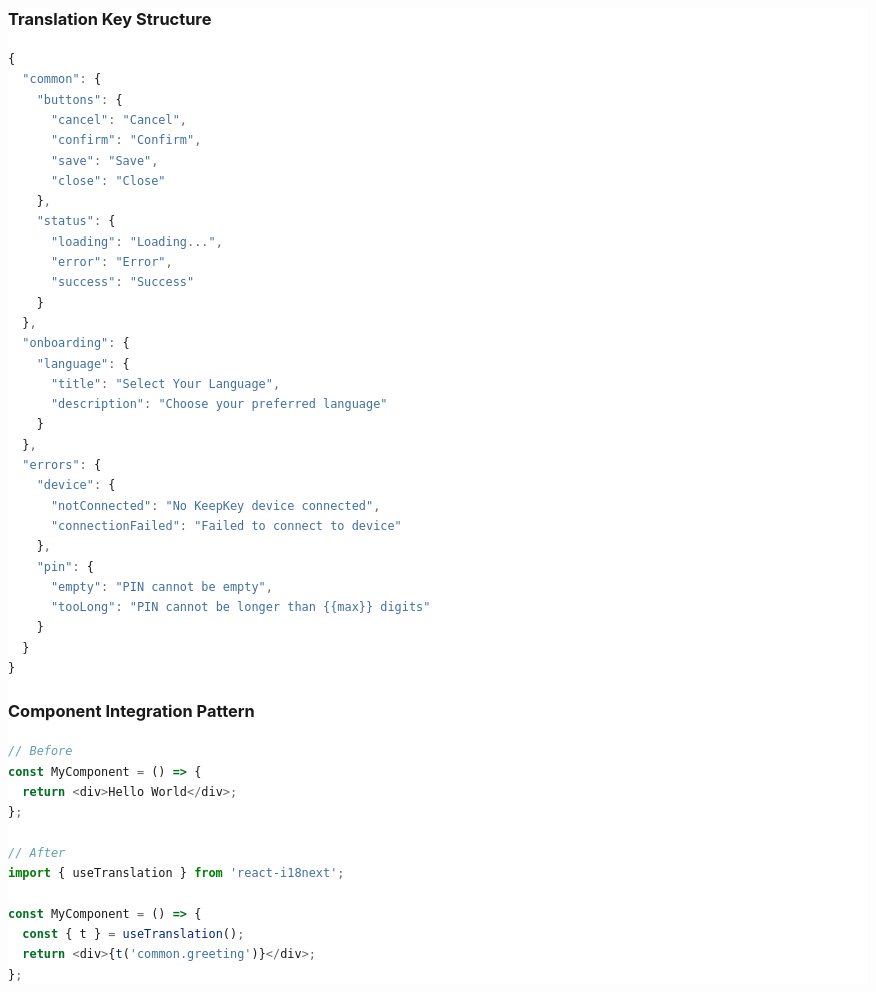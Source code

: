 ### Translation Key Structure
```typescript
{
  "common": {
    "buttons": {
      "cancel": "Cancel",
      "confirm": "Confirm",
      "save": "Save",
      "close": "Close"
    },
    "status": {
      "loading": "Loading...",
      "error": "Error",
      "success": "Success"
    }
  },
  "onboarding": {
    "language": {
      "title": "Select Your Language",
      "description": "Choose your preferred language"
    }
  },
  "errors": {
    "device": {
      "notConnected": "No KeepKey device connected",
      "connectionFailed": "Failed to connect to device"
    },
    "pin": {
      "empty": "PIN cannot be empty",
      "tooLong": "PIN cannot be longer than {{max}} digits"
    }
  }
}
```

### Component Integration Pattern
```typescript
// Before
const MyComponent = () => {
  return <div>Hello World</div>;
};

// After
import { useTranslation } from 'react-i18next';

const MyComponent = () => {
  const { t } = useTranslation();
  return <div>{t('common.greeting')}</div>;
};
```
